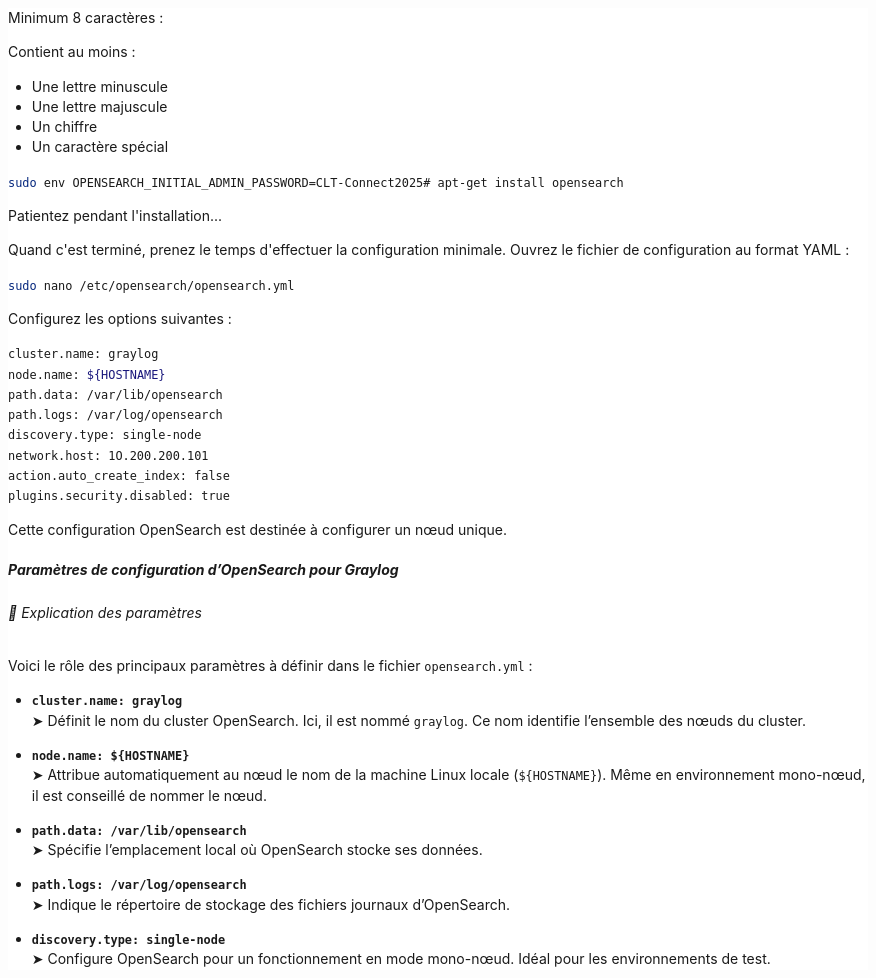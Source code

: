 Minimum 8 caractères :

Contient au moins :

- Une lettre minuscule
- Une lettre majuscule
- Un chiffre
- Un caractère spécial

```bash
sudo env OPENSEARCH_INITIAL_ADMIN_PASSWORD=CLT-Connect2025# apt-get install opensearch
```

Patientez pendant l'installation...

Quand c'est terminé, prenez le temps d'effectuer la configuration minimale. Ouvrez le fichier de configuration au format YAML :

```bash
sudo nano /etc/opensearch/opensearch.yml
```

Configurez les options suivantes :

```bash
cluster.name: graylog
node.name: ${HOSTNAME}
path.data: /var/lib/opensearch
path.logs: /var/log/opensearch
discovery.type: single-node
network.host: 1O.200.200.101
action.auto_create_index: false
plugins.security.disabled: true
```
Cette configuration OpenSearch est destinée à configurer un nœud unique. 

##### Paramètres de configuration d’OpenSearch pour Graylog

###### 📘 Explication des paramètres

Voici le rôle des principaux paramètres à définir dans le fichier `opensearch.yml` :

- **`cluster.name: graylog`**  
  ➤ Définit le nom du cluster OpenSearch. Ici, il est nommé `graylog`. Ce nom identifie l’ensemble des nœuds du cluster.

- **`node.name: ${HOSTNAME}`**  
  ➤ Attribue automatiquement au nœud le nom de la machine Linux locale (`${HOSTNAME}`). Même en environnement mono-nœud, il est conseillé de nommer le nœud.

- **`path.data: /var/lib/opensearch`**  
  ➤ Spécifie l’emplacement local où OpenSearch stocke ses données.

- **`path.logs: /var/log/opensearch`**  
  ➤ Indique le répertoire de stockage des fichiers journaux d’OpenSearch.

- **`discovery.type: single-node`**  
  ➤ Configure OpenSearch pour un fonctionnement en mode mono-nœud. Idéal pour les environnements de test.
